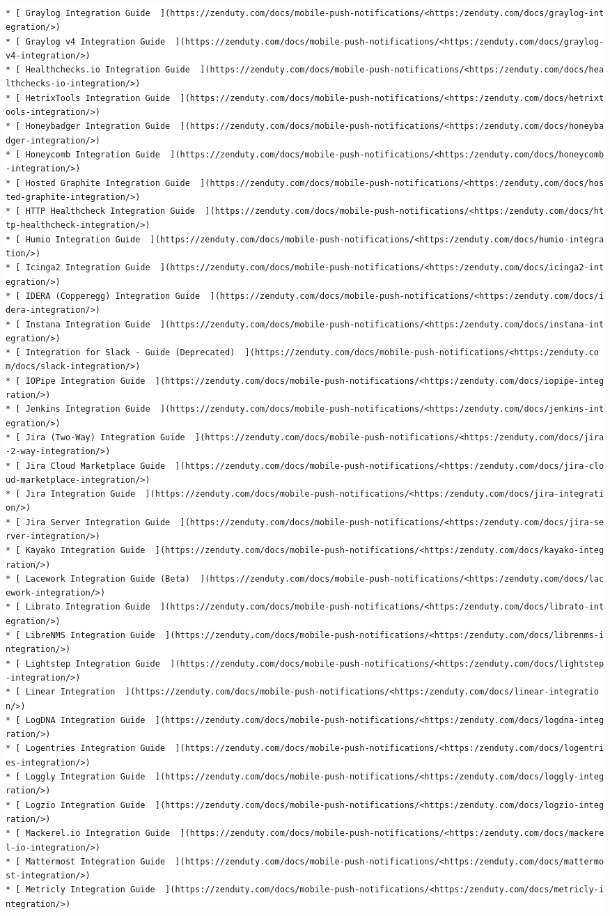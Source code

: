     * [ Graylog Integration Guide  ](https://zenduty.com/docs/mobile-push-notifications/<https:/zenduty.com/docs/graylog-integration/>)
    * [ Graylog v4 Integration Guide  ](https://zenduty.com/docs/mobile-push-notifications/<https:/zenduty.com/docs/graylog-v4-integration/>)
    * [ Healthchecks.io Integration Guide  ](https://zenduty.com/docs/mobile-push-notifications/<https:/zenduty.com/docs/healthchecks-io-integration/>)
    * [ HetrixTools Integration Guide  ](https://zenduty.com/docs/mobile-push-notifications/<https:/zenduty.com/docs/hetrixtools-integration/>)
    * [ Honeybadger Integration Guide  ](https://zenduty.com/docs/mobile-push-notifications/<https:/zenduty.com/docs/honeybadger-integration/>)
    * [ Honeycomb Integration Guide  ](https://zenduty.com/docs/mobile-push-notifications/<https:/zenduty.com/docs/honeycomb-integration/>)
    * [ Hosted Graphite Integration Guide  ](https://zenduty.com/docs/mobile-push-notifications/<https:/zenduty.com/docs/hosted-graphite-integration/>)
    * [ HTTP Healthcheck Integration Guide  ](https://zenduty.com/docs/mobile-push-notifications/<https:/zenduty.com/docs/http-healthcheck-integration/>)
    * [ Humio Integration Guide  ](https://zenduty.com/docs/mobile-push-notifications/<https:/zenduty.com/docs/humio-integration/>)
    * [ Icinga2 Integration Guide  ](https://zenduty.com/docs/mobile-push-notifications/<https:/zenduty.com/docs/icinga2-integration/>)
    * [ IDERA (Copperegg) Integration Guide  ](https://zenduty.com/docs/mobile-push-notifications/<https:/zenduty.com/docs/idera-integration/>)
    * [ Instana Integration Guide  ](https://zenduty.com/docs/mobile-push-notifications/<https:/zenduty.com/docs/instana-integration/>)
    * [ Integration for Slack - Guide (Deprecated)  ](https://zenduty.com/docs/mobile-push-notifications/<https:/zenduty.com/docs/slack-integration/>)
    * [ IOPipe Integration Guide  ](https://zenduty.com/docs/mobile-push-notifications/<https:/zenduty.com/docs/iopipe-integration/>)
    * [ Jenkins Integration Guide  ](https://zenduty.com/docs/mobile-push-notifications/<https:/zenduty.com/docs/jenkins-integration/>)
    * [ Jira (Two-Way) Integration Guide  ](https://zenduty.com/docs/mobile-push-notifications/<https:/zenduty.com/docs/jira-2-way-integration/>)
    * [ Jira Cloud Marketplace Guide  ](https://zenduty.com/docs/mobile-push-notifications/<https:/zenduty.com/docs/jira-cloud-marketplace-integration/>)
    * [ Jira Integration Guide  ](https://zenduty.com/docs/mobile-push-notifications/<https:/zenduty.com/docs/jira-integration/>)
    * [ Jira Server Integration Guide  ](https://zenduty.com/docs/mobile-push-notifications/<https:/zenduty.com/docs/jira-server-integration/>)
    * [ Kayako Integration Guide  ](https://zenduty.com/docs/mobile-push-notifications/<https:/zenduty.com/docs/kayako-integration/>)
    * [ Lacework Integration Guide (Beta)  ](https://zenduty.com/docs/mobile-push-notifications/<https:/zenduty.com/docs/lacework-integration/>)
    * [ Librato Integration Guide  ](https://zenduty.com/docs/mobile-push-notifications/<https:/zenduty.com/docs/librato-integration/>)
    * [ LibreNMS Integration Guide  ](https://zenduty.com/docs/mobile-push-notifications/<https:/zenduty.com/docs/librenms-integration/>)
    * [ Lightstep Integration Guide  ](https://zenduty.com/docs/mobile-push-notifications/<https:/zenduty.com/docs/lightstep-integration/>)
    * [ Linear Integration  ](https://zenduty.com/docs/mobile-push-notifications/<https:/zenduty.com/docs/linear-integration/>)
    * [ LogDNA Integration Guide  ](https://zenduty.com/docs/mobile-push-notifications/<https:/zenduty.com/docs/logdna-integration/>)
    * [ Logentries Integration Guide  ](https://zenduty.com/docs/mobile-push-notifications/<https:/zenduty.com/docs/logentries-integration/>)
    * [ Loggly Integration Guide  ](https://zenduty.com/docs/mobile-push-notifications/<https:/zenduty.com/docs/loggly-integration/>)
    * [ Logzio Integration Guide  ](https://zenduty.com/docs/mobile-push-notifications/<https:/zenduty.com/docs/logzio-integration/>)
    * [ Mackerel.io Integration Guide  ](https://zenduty.com/docs/mobile-push-notifications/<https:/zenduty.com/docs/mackerel-io-integration/>)
    * [ Mattermost Integration Guide  ](https://zenduty.com/docs/mobile-push-notifications/<https:/zenduty.com/docs/mattermost-integration/>)
    * [ Metricly Integration Guide  ](https://zenduty.com/docs/mobile-push-notifications/<https:/zenduty.com/docs/metricly-integration/>)
